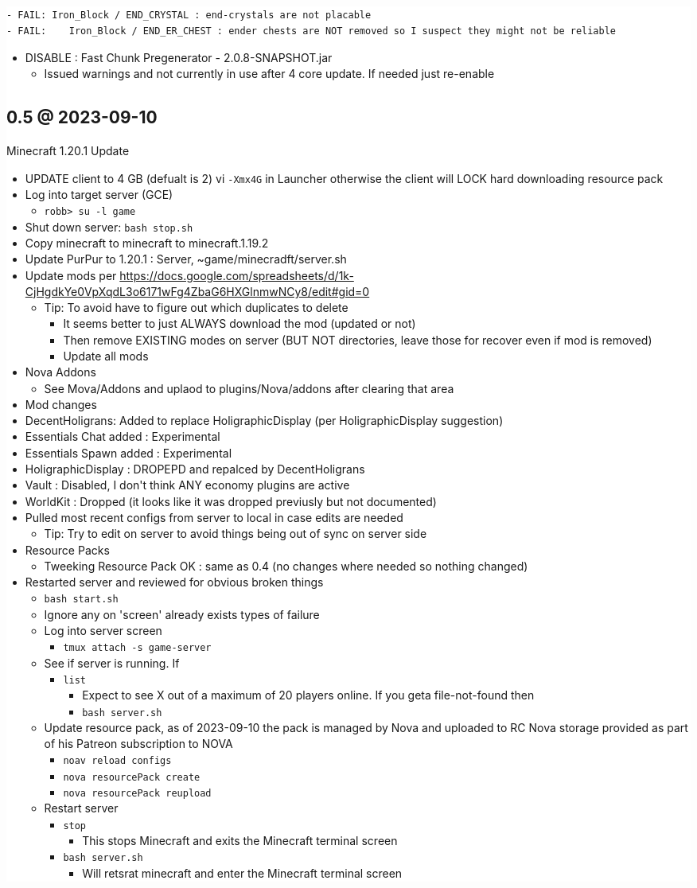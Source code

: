     - FAIL: Iron_Block / END_CRYSTAL : end-crystals are not placable
    - FAIL:    Iron_Block / END_ER_CHEST : ender chests are NOT removed so I suspect they might not be reliable
- DISABLE : Fast Chunk Pregenerator - 2.0.8-SNAPSHOT.jar
  - Issued warnings and not currently in use after 4 core update. If needed just re-enable
  
   

## 0.5 @ 2023-09-10

Minecraft 1.20.1 Update

- UPDATE client to 4 GB (defualt is 2) vi `-Xmx4G` in Launcher otherwise the client will LOCK hard downloading resource pack
- Log into target server (GCE)
  - `robb> su -l game`
- Shut down server: `bash stop.sh`
- Copy minecraft to minecraft to minecraft.1.19.2
- Update PurPur to 1.20.1 : Server, ~game/minecradft/server.sh
- Update mods per https://docs.google.com/spreadsheets/d/1k-CjHgdkYe0VpXqdL3o6171wFg4ZbaG6HXGlnmwNCy8/edit#gid=0
  - Tip: To avoid have to figure out which duplicates to delete
    - It seems better to just ALWAYS download the mod (updated or not)
    - Then remove EXISTING modes on server (BUT NOT directories, leave those for recover even if mod is removed)
    - Update all mods
 - Nova Addons
   - See Mova/Addons and uplaod to plugins/Nova/addons after clearing that area
 - Mod changes 
  - DecentHoligrans: Added to replace HoligraphicDisplay (per HoligraphicDisplay suggestion)
  - Essentials Chat added : Experimental
  - Essentials Spawn added : Experimental
  - HoligraphicDisplay : DROPEPD and repalced by DecentHoligrans
  - Vault : Disabled, I don't think ANY economy plugins are active
  - WorldKit : Dropped (it looks like it was dropped previusly but not documented)
- Pulled most recent configs from server to local in case edits are needed
  - Tip: Try to edit on server to avoid things being out of sync on server side
- Resource Packs
  - Tweeking Resource Pack OK : same as 0.4 (no changes where needed so nothing changed)
- Restarted server and reviewed for obvious broken things
  - `bash start.sh`
  - Ignore any on 'screen' already exists types of failure
  - Log into server screen
    - `tmux attach -s game-server`
  - See if server is running. If 
    - `list`
      - Expect to see X out of a maximum of 20 players online. If you geta  file-not-found then
      - `bash server.sh`
  - Update resource pack, as of 2023-09-10 the pack is managed by Nova and uploaded to RC Nova storage provided as part of his Patreon subscription to NOVA
    - `noav reload configs`
    - `nova resourcePack create`
    - `nova resourcePack reupload`
  - Restart server
    - `stop`
      - This stops Minecraft and exits the Minecraft terminal screen
    - `bash server.sh`
      - Will retsrat minecraft and enter the Minecraft terminal screen
    